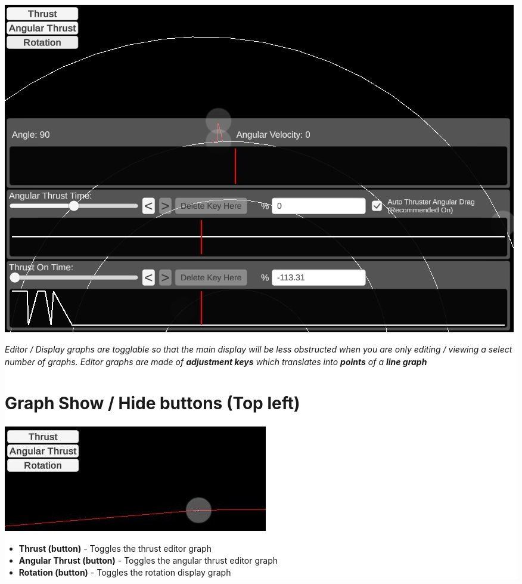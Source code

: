 ![Editor / Display Graphs](.github/assets/../simulator-guide-assets/img12.jpg)

_Editor / Display graphs are togglable so that the main display will be less obstructed when you are only editing / viewing a select number of graphs. Editor graphs are made of_ **_adjustment keys_** _which translates into_ **_points_** _of a_ **_line graph_**

# Graph Show / Hide buttons (Top left)

![Graph Show / Hide buttons](.github/assets/../simulator-guide-assets/img13.jpg)

-   **Thrust (button)** - Toggles the thrust editor graph
-   **Angular Thrust (button)** - Toggles the angular thrust editor graph
-   **Rotation (button)** - Toggles the rotation display graph
